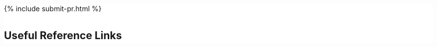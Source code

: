 {% include submit-pr.html %}

## Useful Reference Links

[^1]:
    [Coresight V3.0 Reference Manual](http://infocenter.arm.com/help/topic/com.arm.doc.ihi0029e/coresight_v3_0_architecture_specification_IHI0029E.pdf)

[^2]:
    [ARM Debug Interface Architecture Specification](https://static.docs.arm.com/ihi0031/d/debug_interface_v5_2_architecture_specification_IHI0031D.pdf)

[^3]: [CMSIS-DAP](https://os.mbed.com/handbook/CMSIS-DAP)
[^4]:
    [CMSIS-DAP API Documentation](https://arm-software.github.io/CMSIS_5/DAP/html/index.html)

[^5]: [DAPLink Github Repo](https://github.com/ARMmbed/DAPLink)
[^6]:
    [LPC-Link2](https://www.nxp.com/design/microcontrollers-developer-resources/lpc-microcontroller-utilities/lpc-link2:OM13054)

[^7]:
    [SEGGER J-Link Debug Probe Options](https://www.segger.com/products/debug-probes/j-link/models/model-overview/)

[^8]:
    [STLINK-V3](https://www.st.com/content/st_com/en/products/development-tools/hardware-development-tools/hardware-development-tools-for-stm32/stlink-v3set.html)

[^9]:
    [GDB Remote Serial Protocol](https://sourceware.org/gdb/onlinedocs/gdb/Remote-Protocol.html)

[^10]: [pyOCD](https://github.com/mbedmicro/pyOCD)
[^11]: [openOCD](http://openocd.org/)
[^12]:
    [JLinkGDBServer](https://www.segger.com/products/debug-probes/j-link/tools/j-link-gdb-server/about-j-link-gdb-server/)

[^13]: [texane/stlink Github Repo](https://github.com/texane/stlink)
[^14]:
    [PEMicro GDB Server](https://www.pemicro.com/products/product_viewDetails.cfm?product_id=15320151&productTab=1)

[^15]:
    [STM32CubeIDE ST-LINK GDB server User Manual](https://www.st.com/content/ccc/resource/technical/document/user_manual/group1/de/c1/e6/3d/89/18/4c/90/DM00613038/files/DM00613038.pdf/jcr:content/translations/en.DM00613038.pdf)

[^16]:
    [Custom Flash Loader Documentation](https://wiki.segger.com/Open_Flashloader#Create_a_Flash_Loader)

[^17]:
    [VSCode debugger that interfaces with GDB](https://marketplace.visualstudio.com/items?itemName=webfreak.debug)

[^18]: [Saleae logic analyzer](https://www.saleae.com)
[^19]:
    [nRF52840-DK schematics](https://www.nordicsemi.com/-/media/Software-and-other-downloads/Dev-Kits/nRF52840-DK/nRF52840-Development-Kit---Hardware-files-1_0_0.zip)

[^20]:
    [OpenOCD RTOS Plugin Code](https://github.com/ntfreak/openocd/tree/master/src/rtos)
